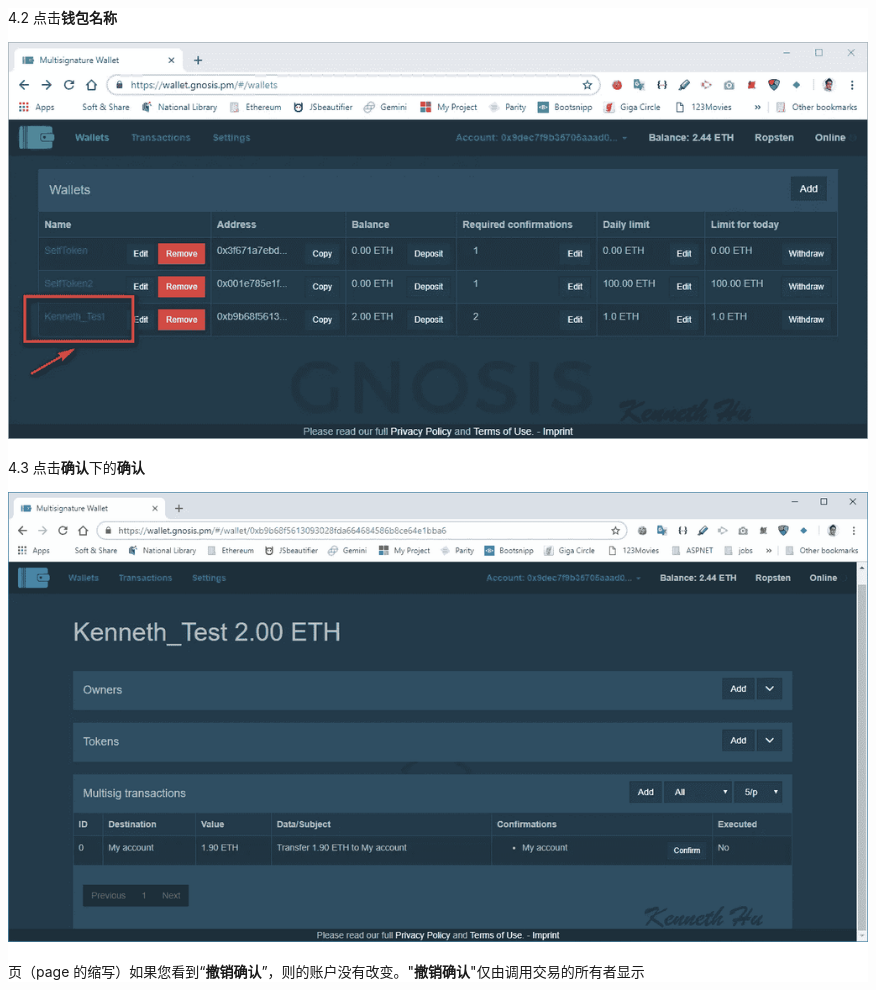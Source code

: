 4.2 点击**钱包名称**

![](img/76020e5b193178b2ae6bc97356b9ddb6.png)

4.3 点击**确认**下的**确认**

![](img/f9521d7b21edcc7efac9c52089e7de85.png)

页（page 的缩写）如果您看到“**撤销确认**”，则的账户没有改变。"**撤销确认**"仅由调用交易的所有者显示

